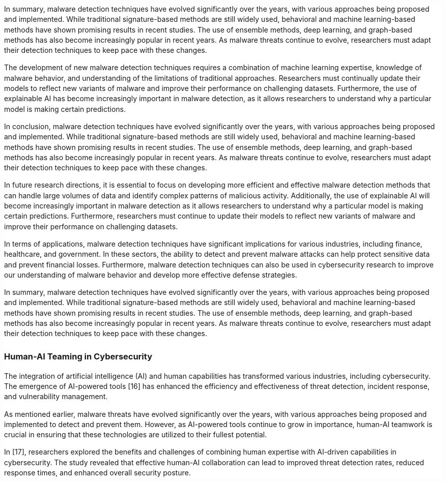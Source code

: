 In summary, malware detection techniques have evolved significantly over the years, with various approaches being proposed and implemented. While traditional signature-based methods are still widely used, behavioral and machine learning-based methods have shown promising results in recent studies. The use of ensemble methods, deep learning, and graph-based methods has also become increasingly popular in recent years. As malware threats continue to evolve, researchers must adapt their detection techniques to keep pace with these changes.

The development of new malware detection techniques requires a combination of machine learning expertise, knowledge of malware behavior, and understanding of the limitations of traditional approaches. Researchers must continually update their models to reflect new variants of malware and improve their performance on challenging datasets. Furthermore, the use of explainable AI has become increasingly important in malware detection, as it allows researchers to understand why a particular model is making certain predictions.

In conclusion, malware detection techniques have evolved significantly over the years, with various approaches being proposed and implemented. While traditional signature-based methods are still widely used, behavioral and machine learning-based methods have shown promising results in recent studies. The use of ensemble methods, deep learning, and graph-based methods has also become increasingly popular in recent years. As malware threats continue to evolve, researchers must adapt their detection techniques to keep pace with these changes.

In future research directions, it is essential to focus on developing more efficient and effective malware detection methods that can handle large volumes of data and identify complex patterns of malicious activity. Additionally, the use of explainable AI will become increasingly important in malware detection as it allows researchers to understand why a particular model is making certain predictions. Furthermore, researchers must continue to update their models to reflect new variants of malware and improve their performance on challenging datasets.

In terms of applications, malware detection techniques have significant implications for various industries, including finance, healthcare, and government. In these sectors, the ability to detect and prevent malware attacks can help protect sensitive data and prevent financial losses. Furthermore, malware detection techniques can also be used in cybersecurity research to improve our understanding of malware behavior and develop more effective defense strategies.

In summary, malware detection techniques have evolved significantly over the years, with various approaches being proposed and implemented. While traditional signature-based methods are still widely used, behavioral and machine learning-based methods have shown promising results in recent studies. The use of ensemble methods, deep learning, and graph-based methods has also become increasingly popular in recent years. As malware threats continue to evolve, researchers must adapt their detection techniques to keep pace with these changes.

### Human-AI Teaming in Cybersecurity

The integration of artificial intelligence (AI) and human capabilities has transformed various industries, including cybersecurity. The emergence of AI-powered tools [16] has enhanced the efficiency and effectiveness of threat detection, incident response, and vulnerability management.

As mentioned earlier, malware threats have evolved significantly over the years, with various approaches being proposed and implemented to detect and prevent them. However, as AI-powered tools continue to grow in importance, human-AI teamwork is crucial in ensuring that these technologies are utilized to their fullest potential.

In [17], researchers explored the benefits and challenges of combining human expertise with AI-driven capabilities in cybersecurity. The study revealed that effective human-AI collaboration can lead to improved threat detection rates, reduced response times, and enhanced overall security posture.
